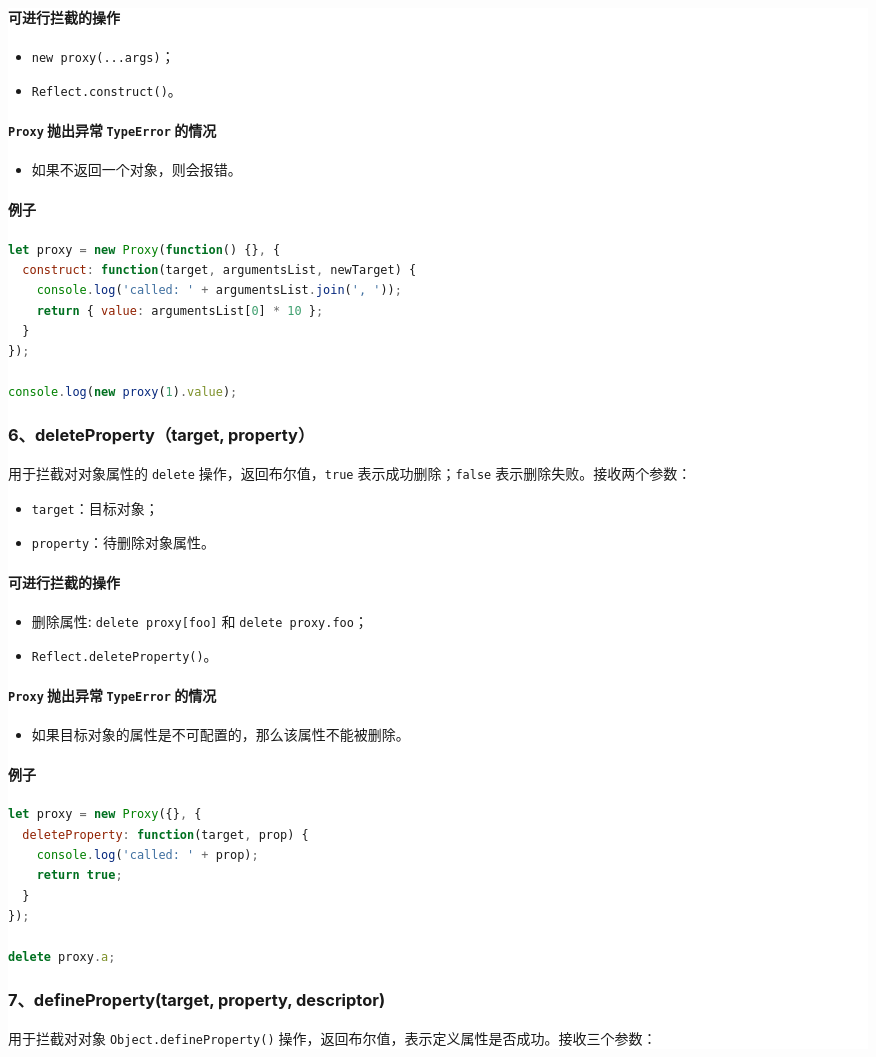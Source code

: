 #### 可进行拦截的操作

- `new proxy(...args)`；

- `Reflect.construct()`。

#### `Proxy` 抛出异常 `TypeError` 的情况

- 如果不返回一个对象，则会报错。

#### 例子

```javascript
let proxy = new Proxy(function() {}, {
  construct: function(target, argumentsList, newTarget) {
    console.log('called: ' + argumentsList.join(', '));
    return { value: argumentsList[0] * 10 };
  }
});

console.log(new proxy(1).value);
```

### 6、deleteProperty（target, property）

用于拦截对对象属性的 `delete` 操作，返回布尔值，`true` 表示成功删除；`false` 表示删除失败。接收两个参数：

- `target`：目标对象；

- `property`：待删除对象属性。

#### 可进行拦截的操作

- 删除属性: `delete proxy[foo]` 和 `delete proxy.foo`；

- `Reflect.deleteProperty()`。

#### `Proxy` 抛出异常 `TypeError` 的情况

- 如果目标对象的属性是不可配置的，那么该属性不能被删除。

#### 例子

```javascript
let proxy = new Proxy({}, {
  deleteProperty: function(target, prop) {
    console.log('called: ' + prop);
    return true;
  }
});

delete proxy.a;
```

### 7、defineProperty(target, property, descriptor)

用于拦截对对象 `Object.defineProperty()` 操作，返回布尔值，表示定义属性是否成功。接收三个参数：

